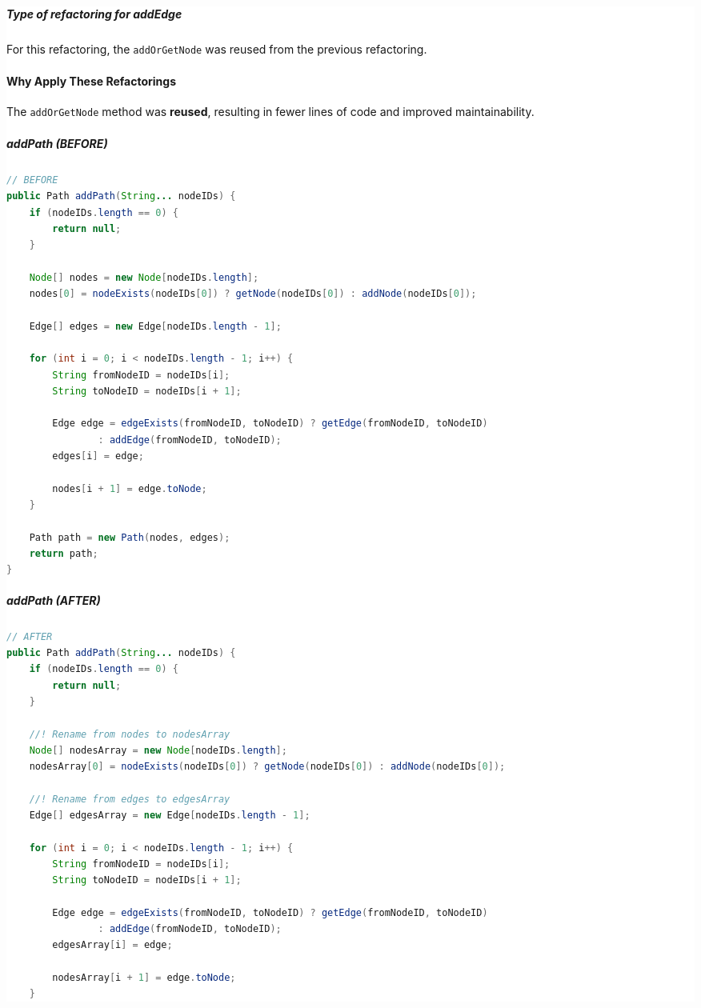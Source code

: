 ##### Type of refactoring for addEdge

For this refactoring, the `addOrGetNode` was reused from the previous refactoring.

#### Why Apply These Refactorings

The `addOrGetNode` method was **reused**, resulting in fewer lines of code and improved maintainability.

##### addPath (BEFORE)

```java
// BEFORE
public Path addPath(String... nodeIDs) {
    if (nodeIDs.length == 0) {
        return null;
    }

    Node[] nodes = new Node[nodeIDs.length];
    nodes[0] = nodeExists(nodeIDs[0]) ? getNode(nodeIDs[0]) : addNode(nodeIDs[0]);

    Edge[] edges = new Edge[nodeIDs.length - 1];

    for (int i = 0; i < nodeIDs.length - 1; i++) {
        String fromNodeID = nodeIDs[i];
        String toNodeID = nodeIDs[i + 1];

        Edge edge = edgeExists(fromNodeID, toNodeID) ? getEdge(fromNodeID, toNodeID)
                : addEdge(fromNodeID, toNodeID);
        edges[i] = edge;

        nodes[i + 1] = edge.toNode;
    }

    Path path = new Path(nodes, edges);
    return path;
}
```

##### addPath (AFTER)

```java
// AFTER
public Path addPath(String... nodeIDs) {
    if (nodeIDs.length == 0) {
        return null;
    }

    //! Rename from nodes to nodesArray
    Node[] nodesArray = new Node[nodeIDs.length];
    nodesArray[0] = nodeExists(nodeIDs[0]) ? getNode(nodeIDs[0]) : addNode(nodeIDs[0]);

    //! Rename from edges to edgesArray
    Edge[] edgesArray = new Edge[nodeIDs.length - 1];

    for (int i = 0; i < nodeIDs.length - 1; i++) {
        String fromNodeID = nodeIDs[i];
        String toNodeID = nodeIDs[i + 1];

        Edge edge = edgeExists(fromNodeID, toNodeID) ? getEdge(fromNodeID, toNodeID)
                : addEdge(fromNodeID, toNodeID);
        edgesArray[i] = edge;

        nodesArray[i + 1] = edge.toNode;
    }

```